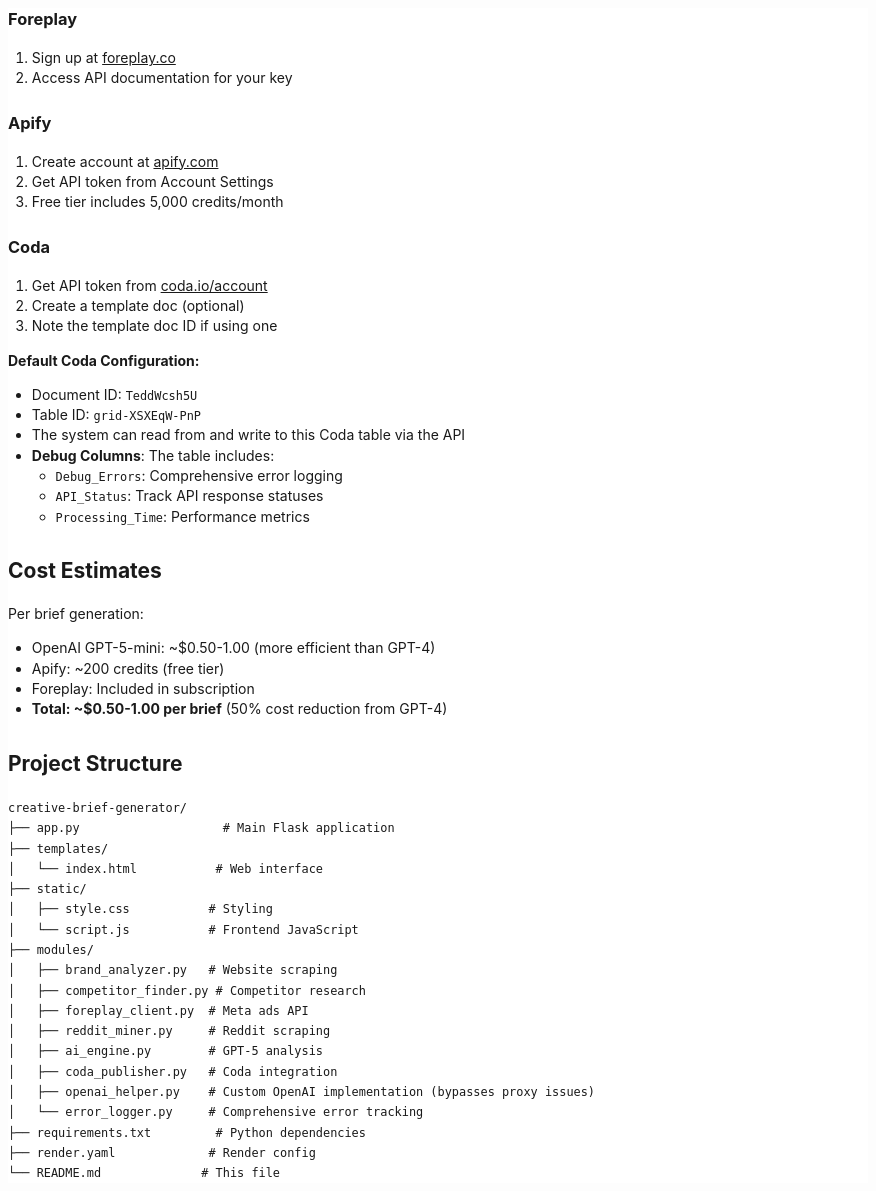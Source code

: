 ### Foreplay
1. Sign up at [foreplay.co](https://foreplay.co)
2. Access API documentation for your key

### Apify
1. Create account at [apify.com](https://apify.com)
2. Get API token from Account Settings
3. Free tier includes 5,000 credits/month

### Coda
1. Get API token from [coda.io/account](https://coda.io/account)
2. Create a template doc (optional)
3. Note the template doc ID if using one

**Default Coda Configuration:**
- Document ID: `TeddWcsh5U`
- Table ID: `grid-XSXEqW-PnP`
- The system can read from and write to this Coda table via the API
- **Debug Columns**: The table includes:
  - `Debug_Errors`: Comprehensive error logging
  - `API_Status`: Track API response statuses
  - `Processing_Time`: Performance metrics

## Cost Estimates

Per brief generation:
- OpenAI GPT-5-mini: ~$0.50-1.00 (more efficient than GPT-4)
- Apify: ~200 credits (free tier)
- Foreplay: Included in subscription
- **Total: ~$0.50-1.00 per brief** (50% cost reduction from GPT-4)

## Project Structure

```
creative-brief-generator/
├── app.py                    # Main Flask application
├── templates/
│   └── index.html           # Web interface
├── static/
│   ├── style.css           # Styling
│   └── script.js           # Frontend JavaScript
├── modules/
│   ├── brand_analyzer.py   # Website scraping
│   ├── competitor_finder.py # Competitor research
│   ├── foreplay_client.py  # Meta ads API
│   ├── reddit_miner.py     # Reddit scraping
│   ├── ai_engine.py        # GPT-5 analysis
│   ├── coda_publisher.py   # Coda integration
│   ├── openai_helper.py    # Custom OpenAI implementation (bypasses proxy issues)
│   └── error_logger.py     # Comprehensive error tracking
├── requirements.txt         # Python dependencies
├── render.yaml             # Render config
└── README.md              # This file
```
